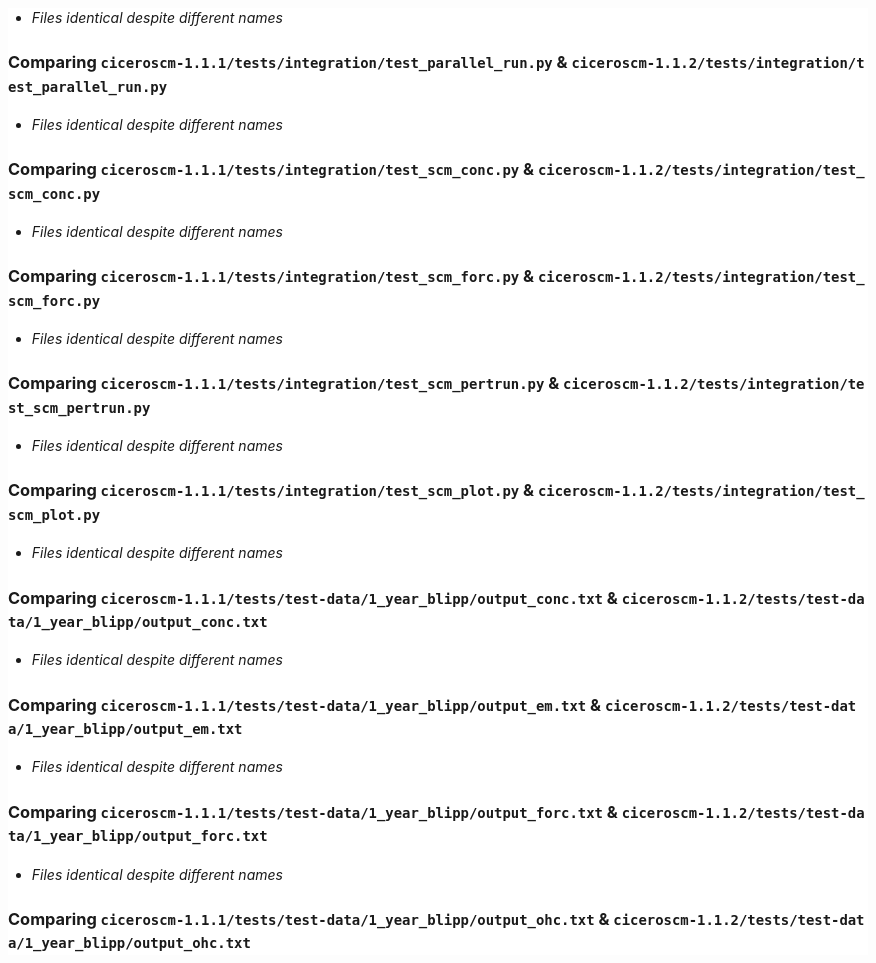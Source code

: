  * *Files identical despite different names*

### Comparing `ciceroscm-1.1.1/tests/integration/test_parallel_run.py` & `ciceroscm-1.1.2/tests/integration/test_parallel_run.py`

 * *Files identical despite different names*

### Comparing `ciceroscm-1.1.1/tests/integration/test_scm_conc.py` & `ciceroscm-1.1.2/tests/integration/test_scm_conc.py`

 * *Files identical despite different names*

### Comparing `ciceroscm-1.1.1/tests/integration/test_scm_forc.py` & `ciceroscm-1.1.2/tests/integration/test_scm_forc.py`

 * *Files identical despite different names*

### Comparing `ciceroscm-1.1.1/tests/integration/test_scm_pertrun.py` & `ciceroscm-1.1.2/tests/integration/test_scm_pertrun.py`

 * *Files identical despite different names*

### Comparing `ciceroscm-1.1.1/tests/integration/test_scm_plot.py` & `ciceroscm-1.1.2/tests/integration/test_scm_plot.py`

 * *Files identical despite different names*

### Comparing `ciceroscm-1.1.1/tests/test-data/1_year_blipp/output_conc.txt` & `ciceroscm-1.1.2/tests/test-data/1_year_blipp/output_conc.txt`

 * *Files identical despite different names*

### Comparing `ciceroscm-1.1.1/tests/test-data/1_year_blipp/output_em.txt` & `ciceroscm-1.1.2/tests/test-data/1_year_blipp/output_em.txt`

 * *Files identical despite different names*

### Comparing `ciceroscm-1.1.1/tests/test-data/1_year_blipp/output_forc.txt` & `ciceroscm-1.1.2/tests/test-data/1_year_blipp/output_forc.txt`

 * *Files identical despite different names*

### Comparing `ciceroscm-1.1.1/tests/test-data/1_year_blipp/output_ohc.txt` & `ciceroscm-1.1.2/tests/test-data/1_year_blipp/output_ohc.txt`
